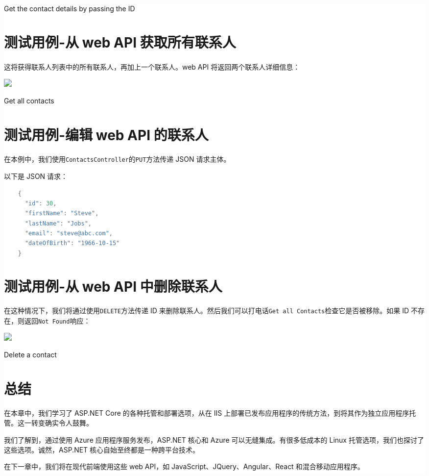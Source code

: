 Get the contact details by passing the ID

# 测试用例-从 web API 获取所有联系人

这将获得联系人列表中的所有联系人，再加上一个联系人。web API 将返回两个联系人详细信息：

![](../images/00036.jpeg)

Get all contacts

# 测试用例-编辑 web API 的联系人

在本例中，我们使用`ContactsController`的`PUT`方法传递 JSON 请求主体。

以下是 JSON 请求：

```cs
    { 
      "id": 30, 
      "firstName": "Steve", 
      "lastName": "Jobs", 
      "email": "steve@abc.com", 
      "dateOfBirth": "1966-10-15" 
    } 

```

# 测试用例-从 web API 中删除联系人

在这种情况下，我们将通过使用`DELETE`方法传递 ID 来删除联系人。然后我们可以打电话`Get all Contacts`检查它是否被移除。如果 ID 不存在，则返回`Not Found`响应：

![](../images/00037.jpeg)

Delete a contact

# 总结

在本章中，我们学习了 ASP.NET Core 的各种托管和部署选项，从在 IIS 上部署已发布应用程序的传统方法，到将其作为独立应用程序托管。这一转变确实令人鼓舞。

我们了解到，通过使用 Azure 应用程序服务发布，ASP.NET 核心和 Azure 可以无缝集成。有很多低成本的 Linux 托管选项，我们也探讨了这些选项。诚然，ASP.NET 核心自始至终都是一种跨平台技术。

在下一章中，我们将在现代前端使用这些 web API，如 JavaScript、JQuery、Angular、React 和混合移动应用程序。